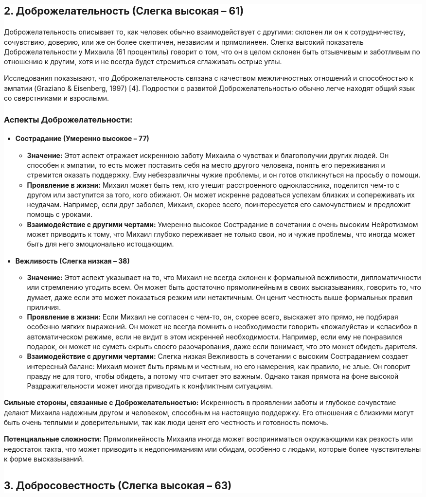 ## 2. Доброжелательность (Слегка высокая – 61)

Доброжелательность описывает то, как человек обычно взаимодействует с другими: склонен ли он к сотрудничеству, сочувствию, доверию, или же он более скептичен, независим и прямолинеен. Слегка высокий показатель Доброжелательности у Михаила (61 процентиль) говорит о том, что он в целом склонен быть отзывчивым и заботливым по отношению к другим, хотя и не всегда будет стремиться сглаживать острые углы.

Исследования показывают, что Доброжелательность связана с качеством межличностных отношений и способностью к эмпатии (Graziano & Eisenberg, 1997) [4]. Подростки с развитой Доброжелательностью обычно легче находят общий язык со сверстниками и взрослыми.

### Аспекты Доброжелательности:

*   **Сострадание (Умеренно высокое – 77)**
    *   **Значение:** Этот аспект отражает искреннюю заботу Михаила о чувствах и благополучии других людей. Он способен к эмпатии, то есть может поставить себя на место другого человека, понять его переживания и стремится оказать поддержку. Ему небезразличны чужие проблемы, и он готов откликнуться на просьбу о помощи.
    *   **Проявление в жизни:** Михаил может быть тем, кто утешит расстроенного одноклассника, поделится чем-то с другом или заступится за того, кого обижают. Он может искренне радоваться успехам близких и сопереживать их неудачам. Например, если друг заболел, Михаил, скорее всего, поинтересуется его самочувствием и предложит помощь с уроками.
    *   **Взаимодействие с другими чертами:** Умеренно высокое Сострадание в сочетании с очень высоким Нейротизмом может приводить к тому, что Михаил глубоко переживает не только свои, но и чужие проблемы, что иногда может быть для него эмоционально истощающим.

*   **Вежливость (Слегка низкая – 38)**
    *   **Значение:** Этот аспект указывает на то, что Михаил не всегда склонен к формальной вежливости, дипломатичности или стремлению угодить всем. Он может быть достаточно прямолинейным в своих высказываниях, говорить то, что думает, даже если это может показаться резким или нетактичным. Он ценит честность выше формальных правил приличия.
    *   **Проявление в жизни:** Если Михаил не согласен с чем-то, он, скорее всего, выскажет это прямо, не подбирая особенно мягких выражений. Он может не всегда помнить о необходимости говорить «пожалуйста» и «спасибо» в автоматическом режиме, если не видит в этом искренней необходимости. Например, если ему не понравился подарок, он может не суметь скрыть своего разочарования, даже если понимает, что это может обидеть дарителя.
    *   **Взаимодействие с другими чертами:** Слегка низкая Вежливость в сочетании с высоким Состраданием создает интересный баланс: Михаил может быть прямым и честным, но его намерения, как правило, не злые. Он говорит правду не для того, чтобы обидеть, а потому что считает это важным. Однако такая прямота на фоне высокой Раздражительности может иногда приводить к конфликтным ситуациям.

**Сильные стороны, связанные с Доброжелательностью:** Искренность в проявлении заботы и глубокое сочувствие делают Михаила надежным другом и человеком, способным на настоящую поддержку. Его отношения с близкими могут быть очень теплыми и доверительными, так как люди ценят его честность и готовность помочь.

**Потенциальные сложности:** Прямолинейность Михаила иногда может восприниматься окружающими как резкость или недостаток такта, что может приводить к недопониманиям или обидам, особенно с людьми, которые более чувствительны к форме высказываний.

## 3. Добросовестность (Слегка высокая – 63)
